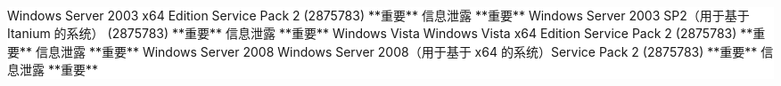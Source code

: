</th>
</tr>
<tr class="alternateRow">
<td style="border:1px solid black;">
Windows Server 2003 x64 Edition Service Pack 2  
(2875783)
</td>
<td style="border:1px solid black;">
**重要**  
信息泄露
</td>
<td style="border:1px solid black;">
**重要**
</td>
</tr>
<tr>
<td style="border:1px solid black;">
Windows Server 2003 SP2（用于基于 Itanium 的系统）  
(2875783)
</td>
<td style="border:1px solid black;">
**重要**  
信息泄露
</td>
<td style="border:1px solid black;">
**重要**
</td>
</tr>
<tr>
<th colspan="3" style="border:1px solid black;">
Windows Vista
</th>
</tr>
<tr class="alternateRow">
<td style="border:1px solid black;">
Windows Vista x64 Edition Service Pack 2  
(2875783)
</td>
<td style="border:1px solid black;">
**重要**  
信息泄露
</td>
<td style="border:1px solid black;">
**重要**
</td>
</tr>
<tr>
<th colspan="3" style="border:1px solid black;">
Windows Server 2008
</th>
</tr>
<tr>
<td style="border:1px solid black;">
Windows Server 2008（用于基于 x64 的系统）Service Pack 2  
(2875783)
</td>
<td style="border:1px solid black;">
**重要**  
信息泄露
</td>
<td style="border:1px solid black;">
**重要**
</td>
</tr>